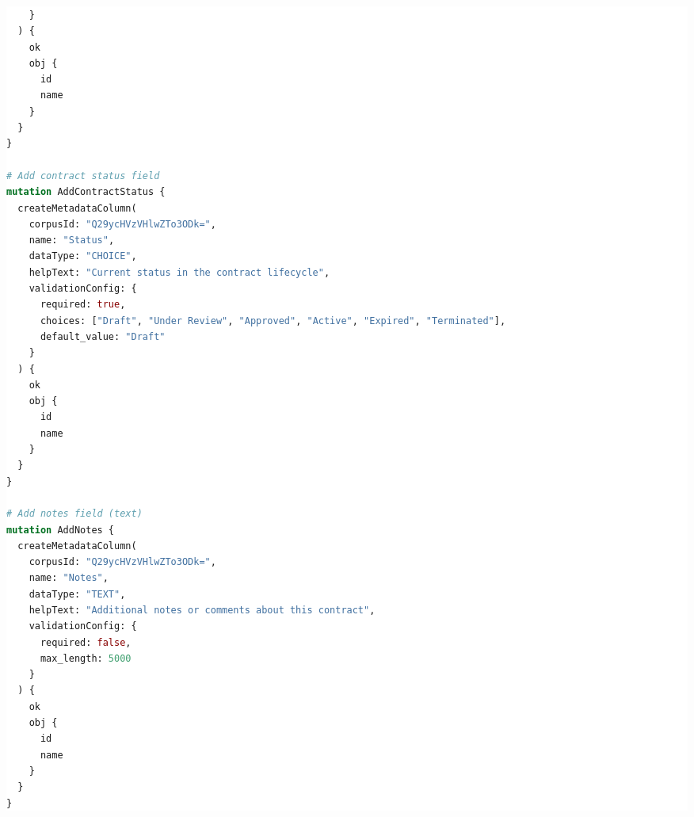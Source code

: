 ```graphql
    }
  ) {
    ok
    obj {
      id
      name
    }
  }
}

# Add contract status field
mutation AddContractStatus {
  createMetadataColumn(
    corpusId: "Q29ycHVzVHlwZTo3ODk=",
    name: "Status",
    dataType: "CHOICE",
    helpText: "Current status in the contract lifecycle",
    validationConfig: {
      required: true,
      choices: ["Draft", "Under Review", "Approved", "Active", "Expired", "Terminated"],
      default_value: "Draft"
    }
  ) {
    ok
    obj {
      id
      name
    }
  }
}

# Add notes field (text)
mutation AddNotes {
  createMetadataColumn(
    corpusId: "Q29ycHVzVHlwZTo3ODk=",
    name: "Notes",
    dataType: "TEXT",
    helpText: "Additional notes or comments about this contract",
    validationConfig: {
      required: false,
      max_length: 5000
    }
  ) {
    ok
    obj {
      id
      name
    }
  }
}
```
